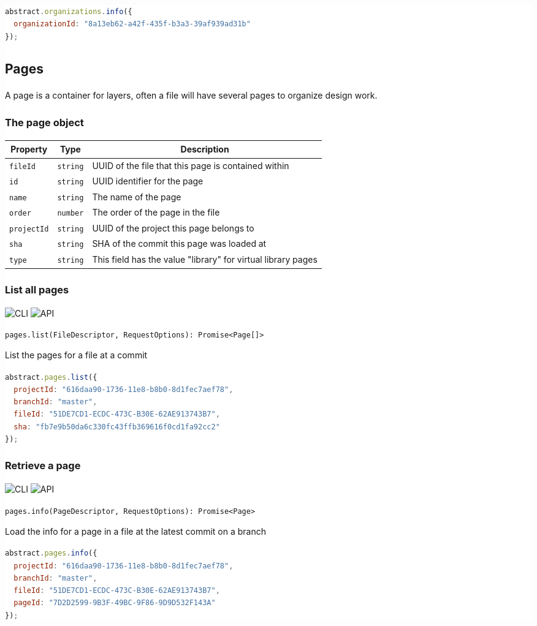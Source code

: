 ```js
abstract.organizations.info({
  organizationId: "8a13eb62-a42f-435f-b3a3-39af939ad31b"
});
```


## Pages

A page is a container for layers, often a file will have several pages to organize design work.

### The page object

| Property    | Type     | Description                                                  |
|-------------|----------|--------------------------------------------------------------|
| `fileId`    | `string` | UUID of the file that this page is contained within          |
| `id`        | `string` | UUID identifier for the page                                 |
| `name`      | `string` | The name of the page                                         |
| `order`     | `number` | The order of the page in the file                            |
| `projectId` | `string` | UUID of the project this page belongs to                     |
| `sha`       | `string` | SHA of the commit this page was loaded at                    |
| `type`      | `string` | This field has the value "library" for virtual library pages |

### List all pages

![CLI][cli-icon] ![API][api-icon]

`pages.list(FileDescriptor, RequestOptions): Promise<Page[]>`

List the pages for a file at a commit

```js
abstract.pages.list({
  projectId: "616daa90-1736-11e8-b8b0-8d1fec7aef78",
  branchId: "master",
  fileId: "51DE7CD1-ECDC-473C-B30E-62AE913743B7",
  sha: "fb7e9b50da6c330fc43ffb369616f0cd1fa92cc2"
});
```

### Retrieve a page

![CLI][cli-icon] ![API][api-icon]

`pages.info(PageDescriptor, RequestOptions): Promise<Page>`

Load the info for a page in a file at the latest commit on a branch

```js
abstract.pages.info({
  projectId: "616daa90-1736-11e8-b8b0-8d1fec7aef78",
  branchId: "master",
  fileId: "51DE7CD1-ECDC-473C-B30E-62AE913743B7",
  pageId: "7D2D2599-9B3F-49BC-9F86-9D9D532F143A"
});
```


[cli-icon]: https://img.shields.io/badge/CLI-lightgrey.svg
[api-icon]: https://img.shields.io/badge/API-blue.svg
[cli-icon]: https://img.shields.io/badge/CLI-lightgrey.svg
[api-icon]: https://img.shields.io/badge/API-blue.svg